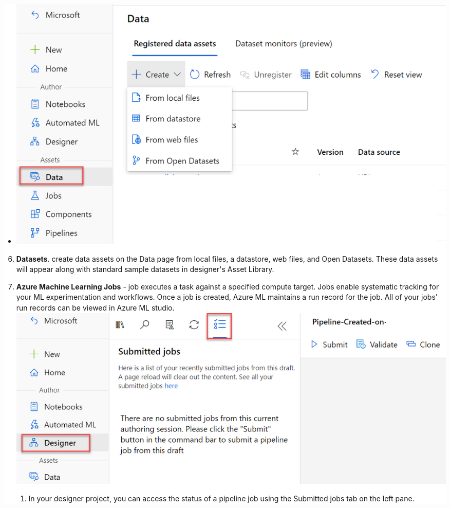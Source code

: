 * ![](img/4/4.data-creation-location.png)
6. <b>Datasets</b>. create data assets on the Data page from local files, a datastore, web files, and Open Datasets. These data assets will appear along with standard sample datasets in designer's Asset Library. 

7. <b>Azure Machine Learning Jobs</b> - job executes a task against a specified compute target. Jobs enable systematic tracking for your ML experimentation and workflows. Once a job is created, Azure ML maintains a run record for the job. All of your jobs' run records can be viewed in Azure ML studio.
    ![](img/4/5.submitted-jobs-location.png)
    1. In your designer project, you can access the status of a pipeline job using the Submitted jobs tab on the left pane.